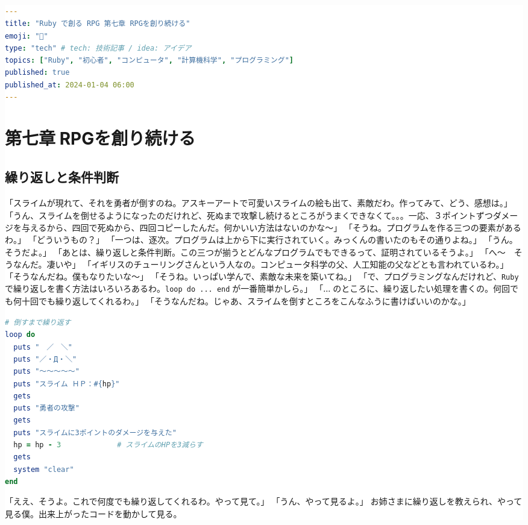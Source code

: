 ```yaml
---
title: "Ruby で創る RPG 第七章 RPGを創り続ける"
emoji: "🍍"
type: "tech" # tech: 技術記事 / idea: アイデア
topics: ["Ruby", "初心者", "コンピュータ", "計算機科学", "プログラミング"]
published: true
published_at: 2024-01-04 06:00
---
```





# 第七章 RPGを創り続ける

## 繰り返しと条件判断

「スライムが現れて、それを勇者が倒すのね。アスキーアートで可愛いスライムの絵も出て、素敵だわ。作ってみて、どう、感想は。」
「うん、スライムを倒せるようになったのだけれど、死ぬまで攻撃し続けるところがうまくできなくて。。。一応、３ポイントずつダメージを与えるから、四回で死ぬから、四回コピーしたんだ。何かいい方法はないのかな〜」
「そうね。プログラムを作る三つの要素があるわ。」
「どういうもの？」
「一つは、逐次。プログラムは上から下に実行されていく。みっくんの書いたのもその通りよね。」
「うん。そうだよ。」
「あとは、繰り返しと条件判断。この三つが揃うとどんなプログラムでもできるって、証明されているそうよ。」
「へ〜　そうなんだ。凄いや」
「イギリスのチューリングさんという人なの。コンピュータ科学の父、人工知能の父などとも言われているわ。」
「そうなんだね。僕もなりたいな〜」
「そうね。いっぱい学んで、素敵な未来を築いてね。」
「で、プログラミングなんだけれど、```Ruby```で繰り返しを書く方法はいろいろあるわ。```loop do ... end``` が一番簡単かしら。」
「... のところに、繰り返したい処理を書くの。何回でも何十回でも繰り返してくれるわ。」
「そうなんだね。じゃあ、スライムを倒すところをこんなふうに書けばいいのかな。」

```ruby
# 倒すまで繰り返す
loop do
  puts "　／　＼"
  puts "／・Д・＼"
  puts "〜〜〜〜〜"
  puts "スライム ＨＰ：#{hp}"
  gets
  puts "勇者の攻撃"
  gets
  puts "スライムに3ポイントのダメージを与えた"
  hp = hp - 3             # スライムのHPを3減らす
  gets
  system "clear"
end
```

「ええ、そうよ。これで何度でも繰り返してくれるわ。やって見て。」
「うん、やって見るよ。」
お姉さまに繰り返しを教えられ、やって見る僕。出来上がったコードを動かして見る。

